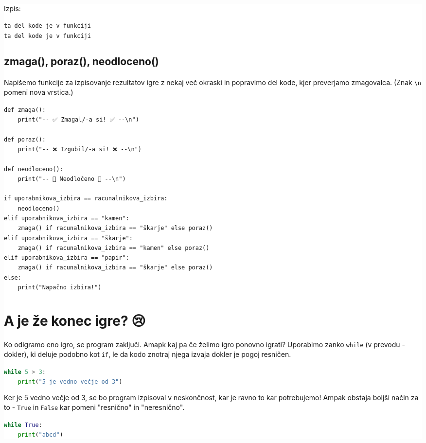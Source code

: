 Izpis:

```cmd
ta del kode je v funkciji
ta del kode je v funkciji
```

## zmaga(), poraz(), neodloceno()

Napišemo funkcije za izpisovanje rezultatov igre z nekaj več okraski in popravimo del kode, kjer preverjamo zmagovalca.
(Znak `\n` pomeni nova vrstica.)

```python{1-8,11,13,15,17}
def zmaga():
    print("-- ✅ Zmagal/-a si! ✅ --\n")

def poraz():
    print("-- ❌ Izgubil/-a si! ❌ --\n")

def neodloceno():
    print("-- 🤔 Neodločeno 🤔 --\n")

if uporabnikova_izbira == racunalnikova_izbira:
    neodloceno()
elif uporabnikova_izbira == "kamen":
    zmaga() if racunalnikova_izbira == "škarje" else poraz()
elif uporabnikova_izbira == "škarje":
    zmaga() if racunalnikova_izbira == "kamen" else poraz()
elif uporabnikova_izbira == "papir":
    zmaga() if racunalnikova_izbira == "škarje" else poraz()
else:
    print("Napačno izbira!")
```

# A je že konec igre? 😢

Ko odigramo eno igro, se program zaključi. Amapk kaj pa če želimo igro ponovno igrati? Uporabimo zanko `while` (v prevodu - dokler), ki deluje podobno kot `if`, le da kodo znotraj njega izvaja dokler je pogoj resničen.

```python
while 5 > 3:
    print("5 je vedno večje od 3")
```

Ker je 5 vedno večje od 3, se bo program izpisoval v neskončnost, kar je ravno to kar potrebujemo! Ampak obstaja boljši način za to - `True` in `False` kar pomeni "resnično" in "neresnično".

```python
while True:
    print("abcd")
```
